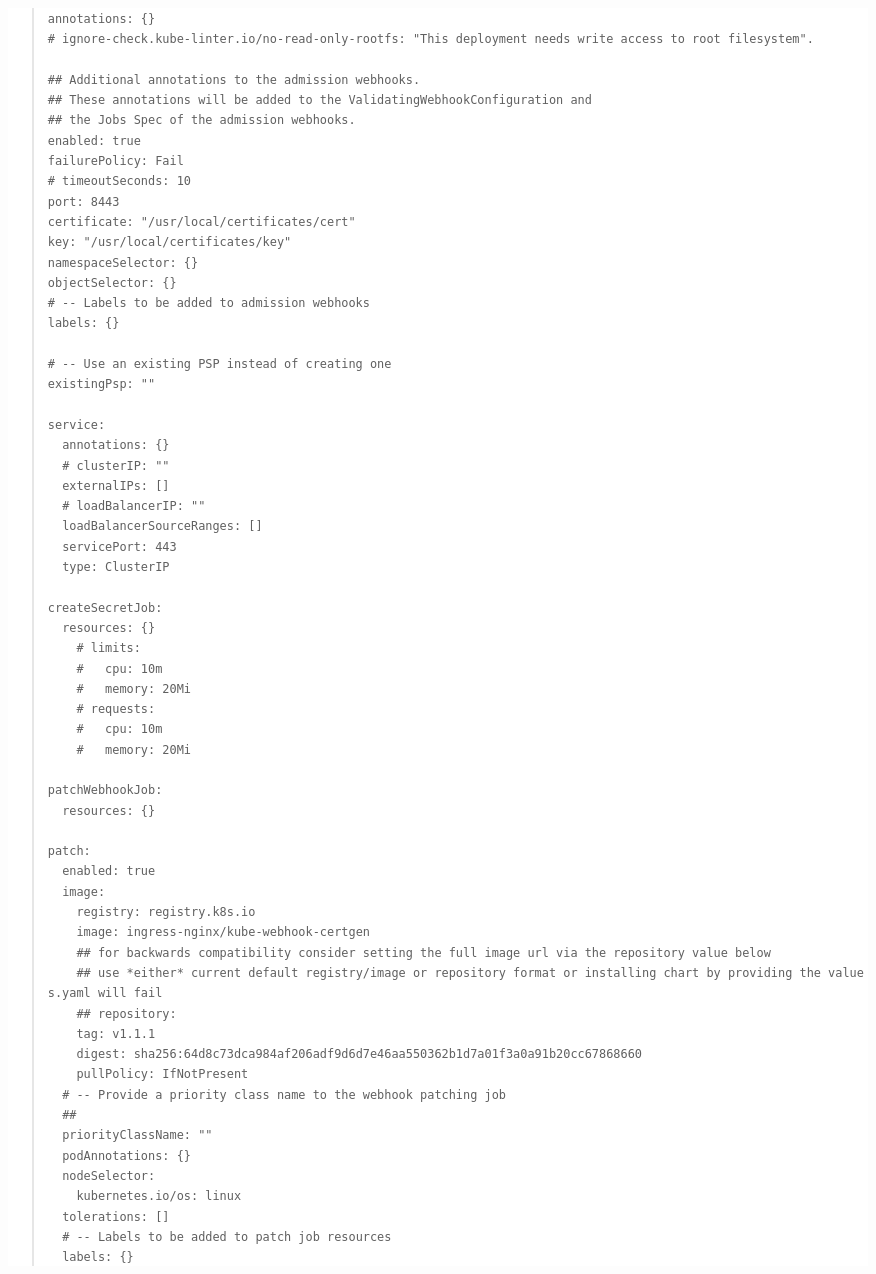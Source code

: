 >     annotations: {}
>     # ignore-check.kube-linter.io/no-read-only-rootfs: "This deployment needs write access to root filesystem".
> 
>     ## Additional annotations to the admission webhooks.
>     ## These annotations will be added to the ValidatingWebhookConfiguration and
>     ## the Jobs Spec of the admission webhooks.
>     enabled: true
>     failurePolicy: Fail
>     # timeoutSeconds: 10
>     port: 8443
>     certificate: "/usr/local/certificates/cert"
>     key: "/usr/local/certificates/key"
>     namespaceSelector: {}
>     objectSelector: {}
>     # -- Labels to be added to admission webhooks
>     labels: {}
> 
>     # -- Use an existing PSP instead of creating one
>     existingPsp: ""
> 
>     service:
>       annotations: {}
>       # clusterIP: ""
>       externalIPs: []
>       # loadBalancerIP: ""
>       loadBalancerSourceRanges: []
>       servicePort: 443
>       type: ClusterIP
> 
>     createSecretJob:
>       resources: {}
>         # limits:
>         #   cpu: 10m
>         #   memory: 20Mi
>         # requests:
>         #   cpu: 10m
>         #   memory: 20Mi
> 
>     patchWebhookJob:
>       resources: {}
> 
>     patch:
>       enabled: true
>       image:
>         registry: registry.k8s.io
>         image: ingress-nginx/kube-webhook-certgen
>         ## for backwards compatibility consider setting the full image url via the repository value below
>         ## use *either* current default registry/image or repository format or installing chart by providing the values.yaml will fail
>         ## repository:
>         tag: v1.1.1
>         digest: sha256:64d8c73dca984af206adf9d6d7e46aa550362b1d7a01f3a0a91b20cc67868660
>         pullPolicy: IfNotPresent
>       # -- Provide a priority class name to the webhook patching job
>       ##
>       priorityClassName: ""
>       podAnnotations: {}
>       nodeSelector:
>         kubernetes.io/os: linux
>       tolerations: []
>       # -- Labels to be added to patch job resources
>       labels: {}